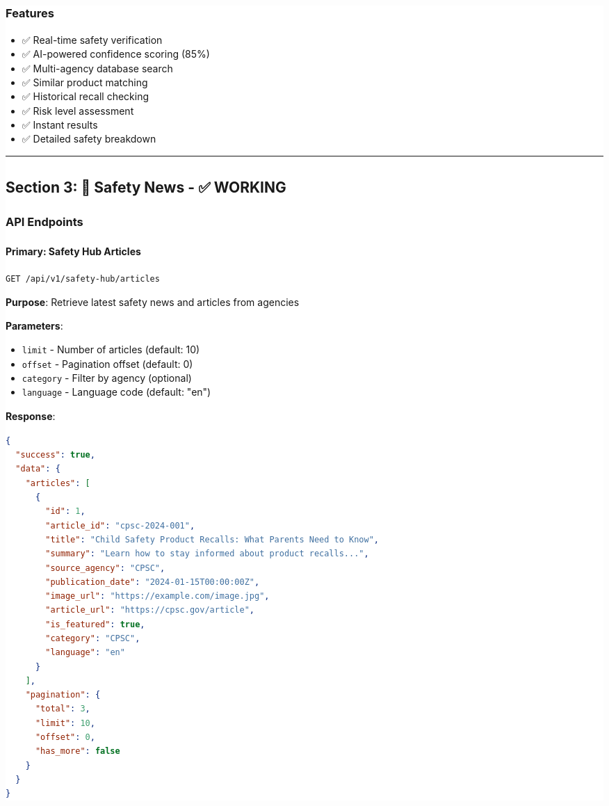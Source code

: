 ### Features
- ✅ Real-time safety verification
- ✅ AI-powered confidence scoring (85%)
- ✅ Multi-agency database search
- ✅ Similar product matching
- ✅ Historical recall checking
- ✅ Risk level assessment
- ✅ Instant results
- ✅ Detailed safety breakdown

---

## Section 3: 📰 Safety News - ✅ WORKING

### API Endpoints

#### Primary: Safety Hub Articles
```
GET /api/v1/safety-hub/articles
```

**Purpose**: Retrieve latest safety news and articles from agencies

**Parameters**:
- `limit` - Number of articles (default: 10)
- `offset` - Pagination offset (default: 0)
- `category` - Filter by agency (optional)
- `language` - Language code (default: "en")

**Response**:
```json
{
  "success": true,
  "data": {
    "articles": [
      {
        "id": 1,
        "article_id": "cpsc-2024-001",
        "title": "Child Safety Product Recalls: What Parents Need to Know",
        "summary": "Learn how to stay informed about product recalls...",
        "source_agency": "CPSC",
        "publication_date": "2024-01-15T00:00:00Z",
        "image_url": "https://example.com/image.jpg",
        "article_url": "https://cpsc.gov/article",
        "is_featured": true,
        "category": "CPSC",
        "language": "en"
      }
    ],
    "pagination": {
      "total": 3,
      "limit": 10,
      "offset": 0,
      "has_more": false
    }
  }
}
```
